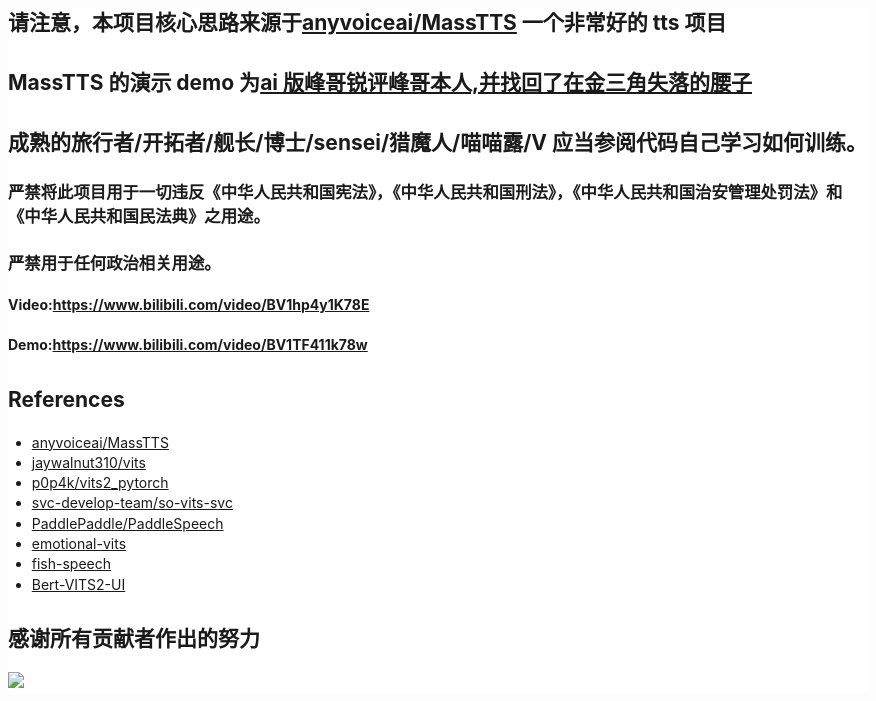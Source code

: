 ## 请注意，本项目核心思路来源于[anyvoiceai/MassTTS](https://github.com/anyvoiceai/MassTTS) 一个非常好的 tts 项目

## MassTTS 的演示 demo 为[ai 版峰哥锐评峰哥本人,并找回了在金三角失落的腰子](https://www.bilibili.com/video/BV1w24y1c7z9)

[//]: # "## 本项目与[PlayVoice/vits_chinese](https://github.com/PlayVoice/vits_chinese) 没有任何关系"
[//]: #
[//]: # "本仓库来源于之前朋友分享了ai峰哥的视频，本人被其中的效果惊艳，在自己尝试MassTTS以后发现fs在音质方面与vits有一定差距，并且training的pipeline比vits更复杂，因此按照其思路将bert"

## 成熟的旅行者/开拓者/舰长/博士/sensei/猎魔人/喵喵露/V 应当参阅代码自己学习如何训练。

### 严禁将此项目用于一切违反《中华人民共和国宪法》，《中华人民共和国刑法》，《中华人民共和国治安管理处罚法》和《中华人民共和国民法典》之用途。

### 严禁用于任何政治相关用途。

#### Video:https://www.bilibili.com/video/BV1hp4y1K78E

#### Demo:https://www.bilibili.com/video/BV1TF411k78w

## References

- [anyvoiceai/MassTTS](https://github.com/anyvoiceai/MassTTS)
- [jaywalnut310/vits](https://github.com/jaywalnut310/vits)
- [p0p4k/vits2_pytorch](https://github.com/p0p4k/vits2_pytorch)
- [svc-develop-team/so-vits-svc](https://github.com/svc-develop-team/so-vits-svc)
- [PaddlePaddle/PaddleSpeech](https://github.com/PaddlePaddle/PaddleSpeech)
- [emotional-vits](https://github.com/innnky/emotional-vits)
- [fish-speech](https://github.com/fishaudio/fish-speech)
- [Bert-VITS2-UI](https://github.com/jiangyuxiaoxiao/Bert-VITS2-UI)

## 感谢所有贡献者作出的努力

<a href="https://github.com/fishaudio/Bert-VITS2/graphs/contributors" target="_blank">
  <img src="https://contrib.rocks/image?repo=fishaudio/Bert-VITS2"/>
</a>
